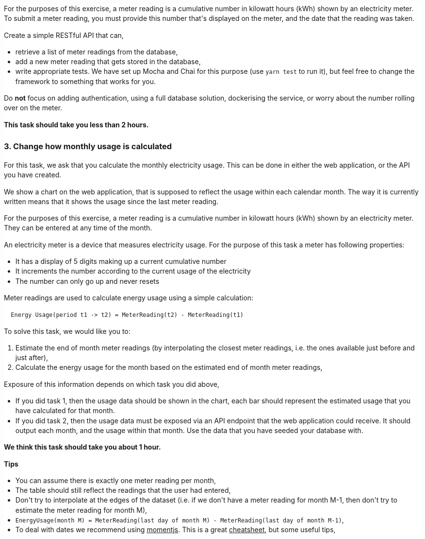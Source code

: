 For the purposes of this exercise, a meter reading is a cumulative number in kilowatt hours (kWh) shown by an electricity meter. To submit a meter reading, you must provide this number that's displayed on the meter, and the date that the reading was taken.

Create a simple RESTful API that can,

* retrieve a list of meter readings from the database,
* add a new meter reading that gets stored in the database,
* write appropriate tests. We have set up Mocha and Chai for this purpose (use `yarn test` to run it), but feel free to change the framework to something that works for you.

Do **not** focus on adding authentication, using a full database solution, dockerising the service, or worry about the number rolling over on the meter.

**This task should take you less than 2 hours.**

### 3. Change how monthly usage is calculated

For this task, we ask that you calculate the monthly electricity usage. This can be done in either the web application, or the API you have created.

We show a chart on the web application, that is supposed to reflect the usage within each calendar month. The way it is currently written means that it shows the usage since the last meter reading.

For the purposes of this exercise, a meter reading is a cumulative number in kilowatt hours (kWh) shown by an electricity meter. They can be entered at any time of the month.

An electricity meter is a device that measures electricity usage. For the purpose of this task a meter has following properties:

* It has a display of 5 digits making up a current cumulative number
* It increments the number according to the current usage of the electricity
* The number can only go up and never resets

Meter readings are used to calculate energy usage using a simple calculation:

```
  Energy Usage(period t1 -> t2) = MeterReading(t2) - MeterReading(t1)
```

To solve this task, we would like you to:

1.  Estimate the end of month meter readings (by interpolating the closest meter readings, i.e. the ones available just before and just after),
2.  Calculate the energy usage for the month based on the estimated end of month meter readings,

Exposure of this information depends on which task you did above,

* If you did task 1, then the usage data should be shown in the chart, each bar should represent the estimated usage that you have calculated for that month.
* If you did task 2, then the usage data must be exposed via an API endpoint that the web application could receive. It should output each month, and the usage within that month. Use the data that you have seeded your database with.

**We think this task should take you about 1 hour.**

**Tips**

* You can assume there is exactly one meter reading per month,
* The table should still reflect the readings that the user had entered,
* Don't try to interpolate at the edges of the dataset (i.e. if we don't have a meter reading for month M-1, then don't try to estimate the meter reading for month M),
* `EnergyUsage(month M) = MeterReading(last day of month M) - MeterReading(last day of month M-1)`,
* To deal with dates we recommend using [momentjs](https://momentjs.com). This is a great [cheatsheet](https://devhints.io/moment), but some useful tips,
